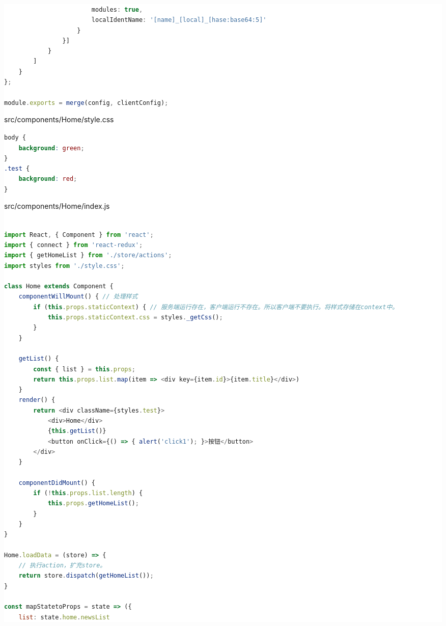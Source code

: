 ```js
                        modules: true,
                        localIdentName: '[name]_[local]_[hase:base64:5]'
                    }
                }]
            }
        ]
    }
};

module.exports = merge(config, clientConfig);
```

src/components/Home/style.css

```css
body {
    background: green;
}
.test {
    background: red;
}
```

src/components/Home/index.js

```js

import React, { Component } from 'react';
import { connect } from 'react-redux';
import { getHomeList } from './store/actions';
import styles from './style.css';

class Home extends Component {
    componentWillMount() { // 处理样式
        if (this.props.staticContext) { // 服务端运行存在，客户端运行不存在。所以客户端不要执行。将样式存储在context中。
            this.props.staticContext.css = styles._getCss();
        }
    }

    getList() {
        const { list } = this.props;
        return this.props.list.map(item => <div key={item.id}>{item.title}</div>)
    }
    render() {
        return <div className={styles.test}>
            <div>Home</div>
            {this.getList()}
            <button onClick={() => { alert('click1'); }>按钮</button>
        </div>
    }

    componentDidMount() {
        if (!this.props.list.length) {
            this.props.getHomeList();
        }
    }
}

Home.loadData = (store) => {
    // 执行action，扩充store。
    return store.dispatch(getHomeList());
}

const mapStatetoProps = state => ({
    list: state.home.newsList
```